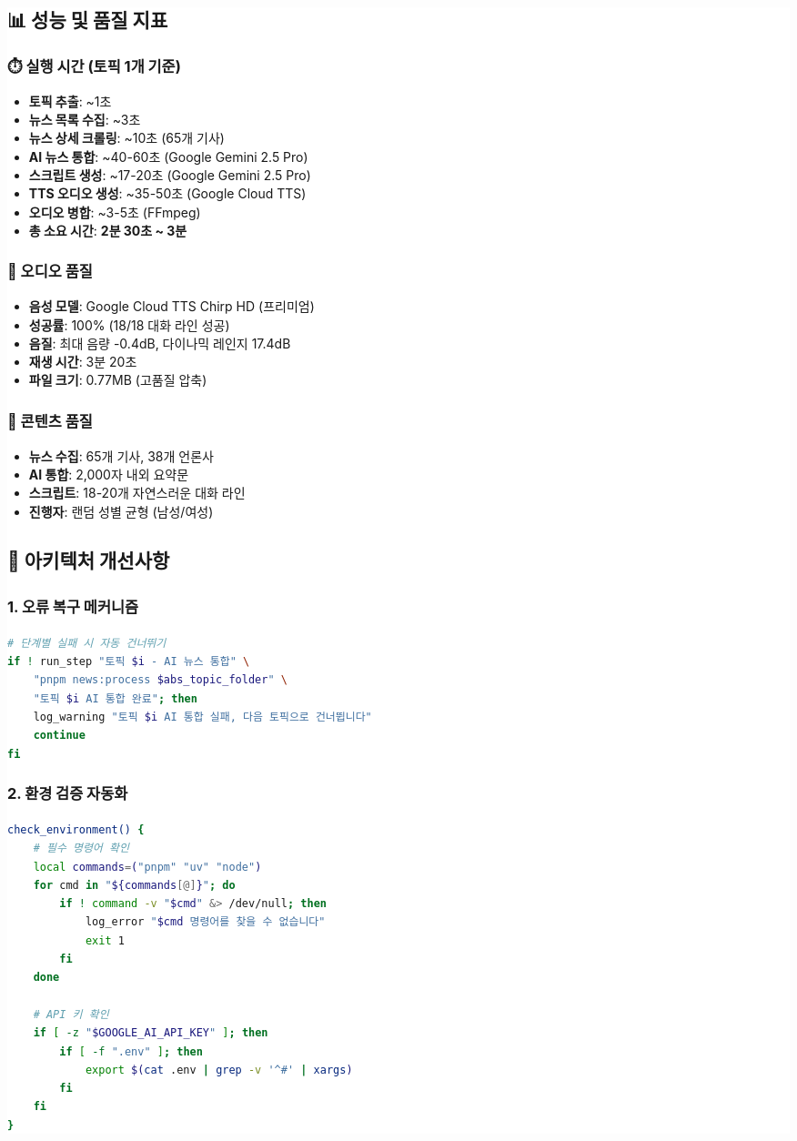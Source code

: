 ## 📊 성능 및 품질 지표

### ⏱️ 실행 시간 (토픽 1개 기준)
- **토픽 추출**: ~1초
- **뉴스 목록 수집**: ~3초  
- **뉴스 상세 크롤링**: ~10초 (65개 기사)
- **AI 뉴스 통합**: ~40-60초 (Google Gemini 2.5 Pro)
- **스크립트 생성**: ~17-20초 (Google Gemini 2.5 Pro)
- **TTS 오디오 생성**: ~35-50초 (Google Cloud TTS)
- **오디오 병합**: ~3-5초 (FFmpeg)
- **총 소요 시간**: **2분 30초 ~ 3분**

### 🎵 오디오 품질
- **음성 모델**: Google Cloud TTS Chirp HD (프리미엄)
- **성공률**: 100% (18/18 대화 라인 성공)
- **음질**: 최대 음량 -0.4dB, 다이나믹 레인지 17.4dB
- **재생 시간**: 3분 20초
- **파일 크기**: 0.77MB (고품질 압축)

### 📰 콘텐츠 품질
- **뉴스 수집**: 65개 기사, 38개 언론사
- **AI 통합**: 2,000자 내외 요약문
- **스크립트**: 18-20개 자연스러운 대화 라인
- **진행자**: 랜덤 성별 균형 (남성/여성)

## 🔄 아키텍처 개선사항

### 1. 오류 복구 메커니즘
```bash
# 단계별 실패 시 자동 건너뛰기
if ! run_step "토픽 $i - AI 뉴스 통합" \
    "pnpm news:process $abs_topic_folder" \
    "토픽 $i AI 통합 완료"; then
    log_warning "토픽 $i AI 통합 실패, 다음 토픽으로 건너뜁니다"
    continue
fi
```

### 2. 환경 검증 자동화
```bash
check_environment() {
    # 필수 명령어 확인
    local commands=("pnpm" "uv" "node")
    for cmd in "${commands[@]}"; do
        if ! command -v "$cmd" &> /dev/null; then
            log_error "$cmd 명령어를 찾을 수 없습니다"
            exit 1
        fi
    done
    
    # API 키 확인
    if [ -z "$GOOGLE_AI_API_KEY" ]; then
        if [ -f ".env" ]; then
            export $(cat .env | grep -v '^#' | xargs)
        fi
    fi
}
```
